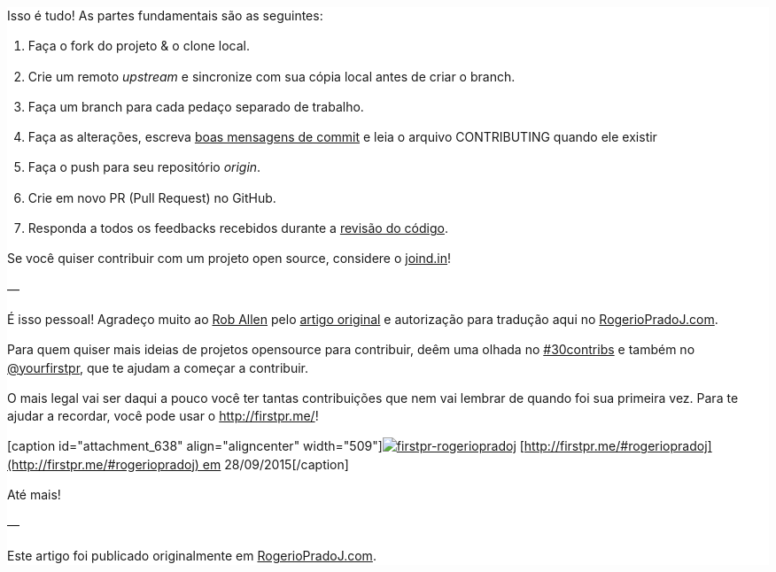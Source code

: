 

Isso é tudo! As partes fundamentais são as seguintes:




    
  1. Faça o fork do projeto & o clone local.

    
  2. Crie um remoto _upstream_ e sincronize com sua cópia local antes de criar o branch.

    
  3. Faça um branch para cada pedaço separado de trabalho.

    
  4. Faça as alterações, escreva [boas mensagens de commit](https://blogs.gnome.org/danni/2011/10/25/a-guide-to-writing-git-commit-messages/) e leia o arquivo CONTRIBUTING quando ele existir

    
  5. Faça o push para seu repositório _origin_.

    
  6. Crie em novo PR (Pull Request) no GitHub.

    
  7. Responda a todos os feedbacks recebidos durante a [revisão do código](http://www.lornajane.net/posts/2015/code-reviews-before-you-even-run-the-code).



Se você quiser contribuir com um projeto open source, considere o [joind.in](https://github.com/joindin/joindin-web2#joindin)!





—

É isso pessoal! Agradeço muito ao [Rob Allen](http://akrabat.com/) pelo [artigo original](http://akrabat.com/the-beginners-guide-to-contributing-to-a-github-project/) e autorização para tradução aqui no [RogerioPradoJ.com](http://rogeriopradoj.com).

Para quem quiser mais ideias de projetos opensource para contribuir, deêm uma olhada no [#30contribs](http://rogeriopradoj.com/2015/06/24/30contribs-cheguei-nos-30-e-quero-de-presente-pull-requests-e-contribuicoes-para-projetos-open-source-e-da-comunidade/) e também no [@yourfirstpr](https://twitter.com/yourfirstpr), que te ajudam a começar a contribuir.

O mais legal vai ser daqui a pouco você ter tantas contribuições que nem vai lembrar de quando foi sua primeira vez. Para te ajudar a recordar, você pode usar o http://firstpr.me/!

[caption id="attachment_638" align="aligncenter" width="509"][![firstpr-rogeriopradoj](http://rogeriopradoj.com/wp-content/uploads/2015/09/First-Pull-Request-•-What-was-the-first-pull-request-you-sent-on-GitHub.png)](http://firstpr.me/#rogeriopradoj) [http://firstpr.me/#rogeriopradoj](http://firstpr.me/#rogeriopradoj) em 28/09/2015[/caption]



Até mais!

—

Este artigo foi publicado originalmente em [RogerioPradoJ.com](http://rogeriopradoj.com/).


